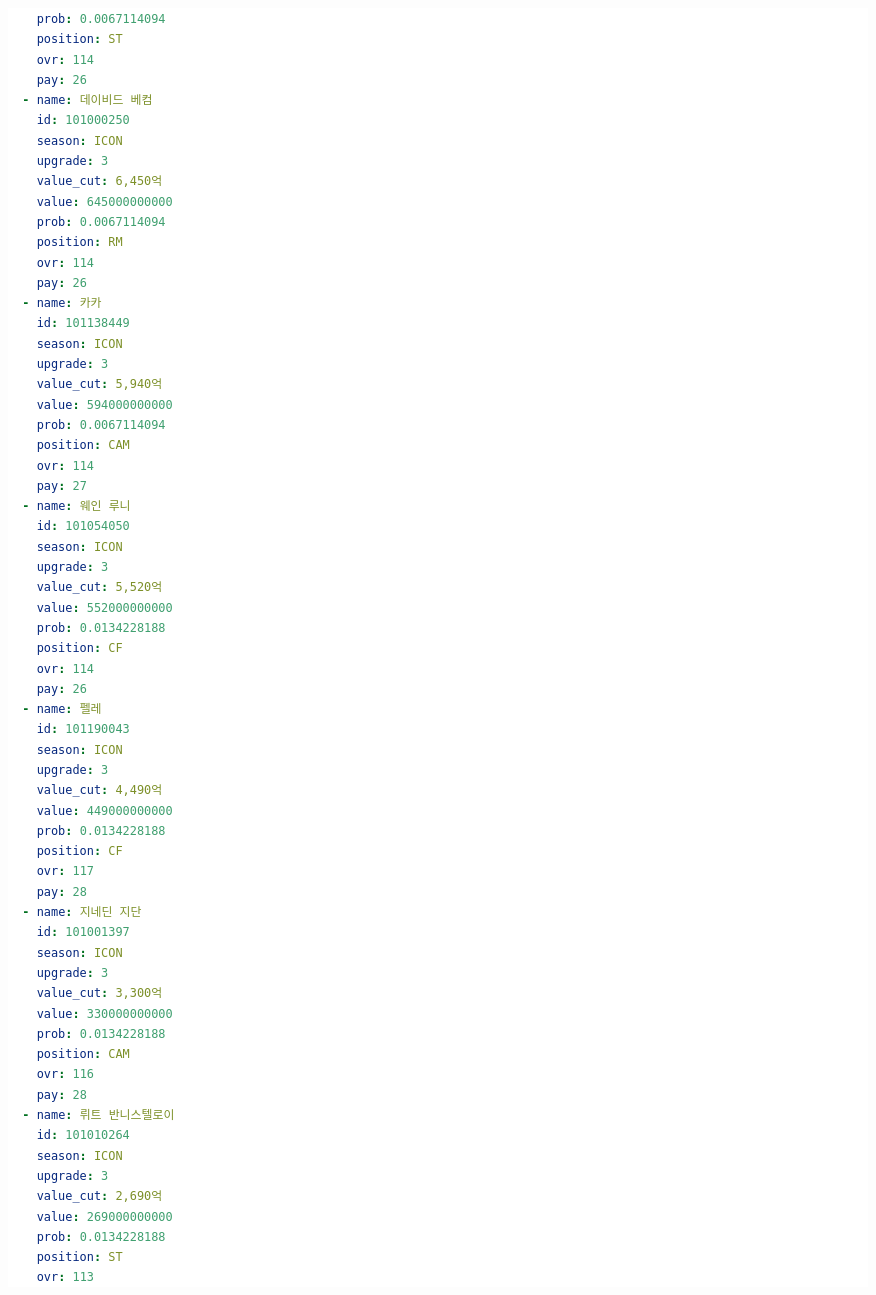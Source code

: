 ```yaml
    prob: 0.0067114094
    position: ST
    ovr: 114
    pay: 26
  - name: 데이비드 베컴
    id: 101000250
    season: ICON
    upgrade: 3
    value_cut: 6,450억
    value: 645000000000
    prob: 0.0067114094
    position: RM
    ovr: 114
    pay: 26
  - name: 카카
    id: 101138449
    season: ICON
    upgrade: 3
    value_cut: 5,940억
    value: 594000000000
    prob: 0.0067114094
    position: CAM
    ovr: 114
    pay: 27
  - name: 웨인 루니
    id: 101054050
    season: ICON
    upgrade: 3
    value_cut: 5,520억
    value: 552000000000
    prob: 0.0134228188
    position: CF
    ovr: 114
    pay: 26
  - name: 펠레
    id: 101190043
    season: ICON
    upgrade: 3
    value_cut: 4,490억
    value: 449000000000
    prob: 0.0134228188
    position: CF
    ovr: 117
    pay: 28
  - name: 지네딘 지단
    id: 101001397
    season: ICON
    upgrade: 3
    value_cut: 3,300억
    value: 330000000000
    prob: 0.0134228188
    position: CAM
    ovr: 116
    pay: 28
  - name: 뤼트 반니스텔로이
    id: 101010264
    season: ICON
    upgrade: 3
    value_cut: 2,690억
    value: 269000000000
    prob: 0.0134228188
    position: ST
    ovr: 113
```